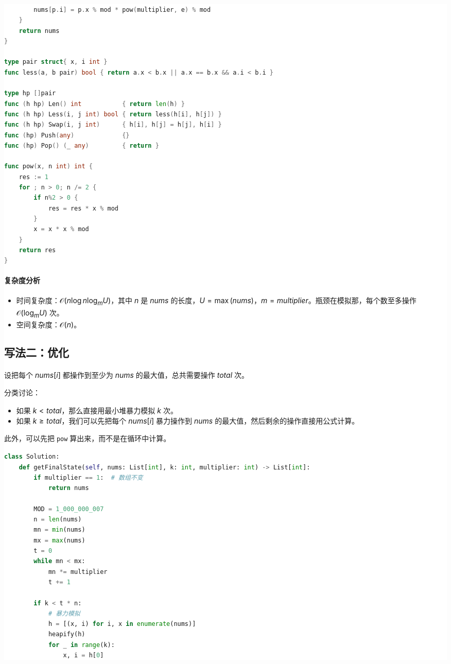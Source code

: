 ```go [sol-Go]
		nums[p.i] = p.x % mod * pow(multiplier, e) % mod
	}
	return nums
}

type pair struct{ x, i int }
func less(a, b pair) bool { return a.x < b.x || a.x == b.x && a.i < b.i }

type hp []pair
func (h hp) Len() int           { return len(h) }
func (h hp) Less(i, j int) bool { return less(h[i], h[j]) }
func (h hp) Swap(i, j int)      { h[i], h[j] = h[j], h[i] }
func (hp) Push(any)             {}
func (hp) Pop() (_ any)         { return }

func pow(x, n int) int {
	res := 1
	for ; n > 0; n /= 2 {
		if n%2 > 0 {
			res = res * x % mod
		}
		x = x * x % mod
	}
	return res
}
```

#### 复杂度分析

- 时间复杂度：$\mathcal{O}(n\log n\log_{m} U)$，其中 $n$ 是 $\textit{nums}$ 的长度，$U=\max(\textit{nums})$，$m=\textit{multiplier}$。瓶颈在模拟那，每个数至多操作 $\mathcal{O}(\log_{m} U)$ 次。
- 空间复杂度：$\mathcal{O}(n)$。

## 写法二：优化

设把每个 $\textit{nums}[i]$ 都操作到至少为 $\textit{nums}$ 的最大值，总共需要操作 $\textit{total}$ 次。

分类讨论：

- 如果 $k < \textit{total}$，那么直接用最小堆暴力模拟 $k$ 次。
- 如果 $k\ge \textit{total}$，我们可以先把每个 $\textit{nums}[i]$ 暴力操作到 $\textit{nums}$ 的最大值，然后剩余的操作直接用公式计算。

此外，可以先把 `pow` 算出来，而不是在循环中计算。

```py [sol-Python3]
class Solution:
    def getFinalState(self, nums: List[int], k: int, multiplier: int) -> List[int]:
        if multiplier == 1:  # 数组不变
            return nums

        MOD = 1_000_000_007
        n = len(nums)
        mn = min(nums)
        mx = max(nums)
        t = 0
        while mn < mx:
            mn *= multiplier
            t += 1

        if k < t * n:
            # 暴力模拟
            h = [(x, i) for i, x in enumerate(nums)]
            heapify(h)
            for _ in range(k):
                x, i = h[0]
```